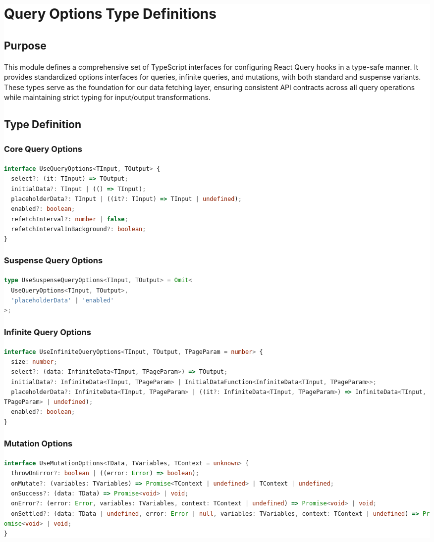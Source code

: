 # Query Options Type Definitions

## Purpose

This module defines a comprehensive set of TypeScript interfaces for configuring React Query hooks in a type-safe manner. It provides standardized options interfaces for queries, infinite queries, and mutations, with both standard and suspense variants. These types serve as the foundation for our data fetching layer, ensuring consistent API contracts across all query operations while maintaining strict typing for input/output transformations.

## Type Definition

### Core Query Options

```typescript
interface UseQueryOptions<TInput, TOutput> {
  select?: (it: TInput) => TOutput;
  initialData?: TInput | (() => TInput);
  placeholderData?: TInput | ((it?: TInput) => TInput | undefined);
  enabled?: boolean;
  refetchInterval?: number | false;
  refetchIntervalInBackground?: boolean;
}
```

### Suspense Query Options

```typescript
type UseSuspenseQueryOptions<TInput, TOutput> = Omit<
  UseQueryOptions<TInput, TOutput>,
  'placeholderData' | 'enabled'
>;
```

### Infinite Query Options

```typescript
interface UseInfiniteQueryOptions<TInput, TOutput, TPageParam = number> {
  size: number;
  select?: (data: InfiniteData<TInput, TPageParam>) => TOutput;
  initialData?: InfiniteData<TInput, TPageParam> | InitialDataFunction<InfiniteData<TInput, TPageParam>>;
  placeholderData?: InfiniteData<TInput, TPageParam> | ((it?: InfiniteData<TInput, TPageParam>) => InfiniteData<TInput, TPageParam> | undefined);
  enabled?: boolean;
}
```

### Mutation Options

```typescript
interface UseMutationOptions<TData, TVariables, TContext = unknown> {
  throwOnError?: boolean | ((error: Error) => boolean);
  onMutate?: (variables: TVariables) => Promise<TContext | undefined> | TContext | undefined;
  onSuccess?: (data: TData) => Promise<void> | void;
  onError?: (error: Error, variables: TVariables, context: TContext | undefined) => Promise<void> | void;
  onSettled?: (data: TData | undefined, error: Error | null, variables: TVariables, context: TContext | undefined) => Promise<void> | void;
}
```
